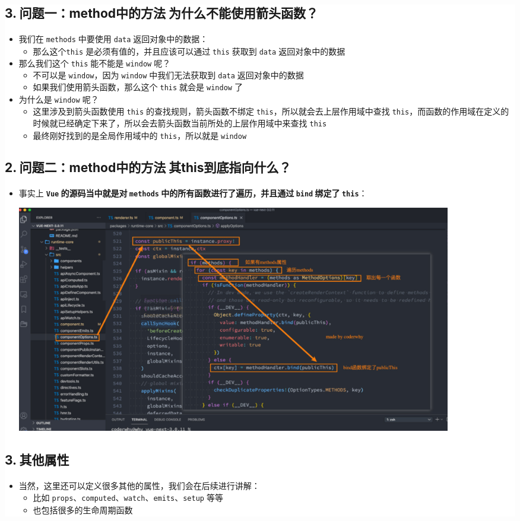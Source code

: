 
## 3. 问题一：method中的方法 为什么不能使用箭头函数？

- 我们在 `methods` 中要使用 `data` 返回对象中的数据：
  - 那么这个`this` 是必须有值的，并且应该可以通过 `this` 获取到 `data` 返回对象中的数据
- 那么我们这个 `this` 能不能是 `window` 呢？
  - 不可以是 `window`，因为 `window` 中我们无法获取到 `data` 返回对象中的数据
  - 如果我们使用箭头函数，那么这个 `this` 就会是 `window` 了
- 为什么是 `window` 呢？
  - 这里涉及到箭头函数使用 `this` 的查找规则，箭头函数不绑定 `this`，所以就会去上层作用域中查找 `this`，而函数的作用域在定义的时候就已经确定下来了，所以会去箭头函数当前所处的上层作用域中来查找 `this`
  - 最终刚好找到的是全局作用域中的 `this`，所以就是 `window`

## 2. 问题二：method中的方法 其this到底指向什么？

- 事实上 **`Vue` 的源码当中就是对 `methods` 中的所有函数进行了遍历，并且通过 `bind` 绑定了 `this`**：

  <img src="./assets/image-20220729132520417.png" alt="image-20220729132520417" style="zoom:80%;" />

## 3. 其他属性

- 当然，这里还可以定义很多其他的属性，我们会在后续进行讲解：
  - 比如 `props`、`computed`、`watch`、`emits`、`setup` 等等
  - 也包括很多的生命周期函数

